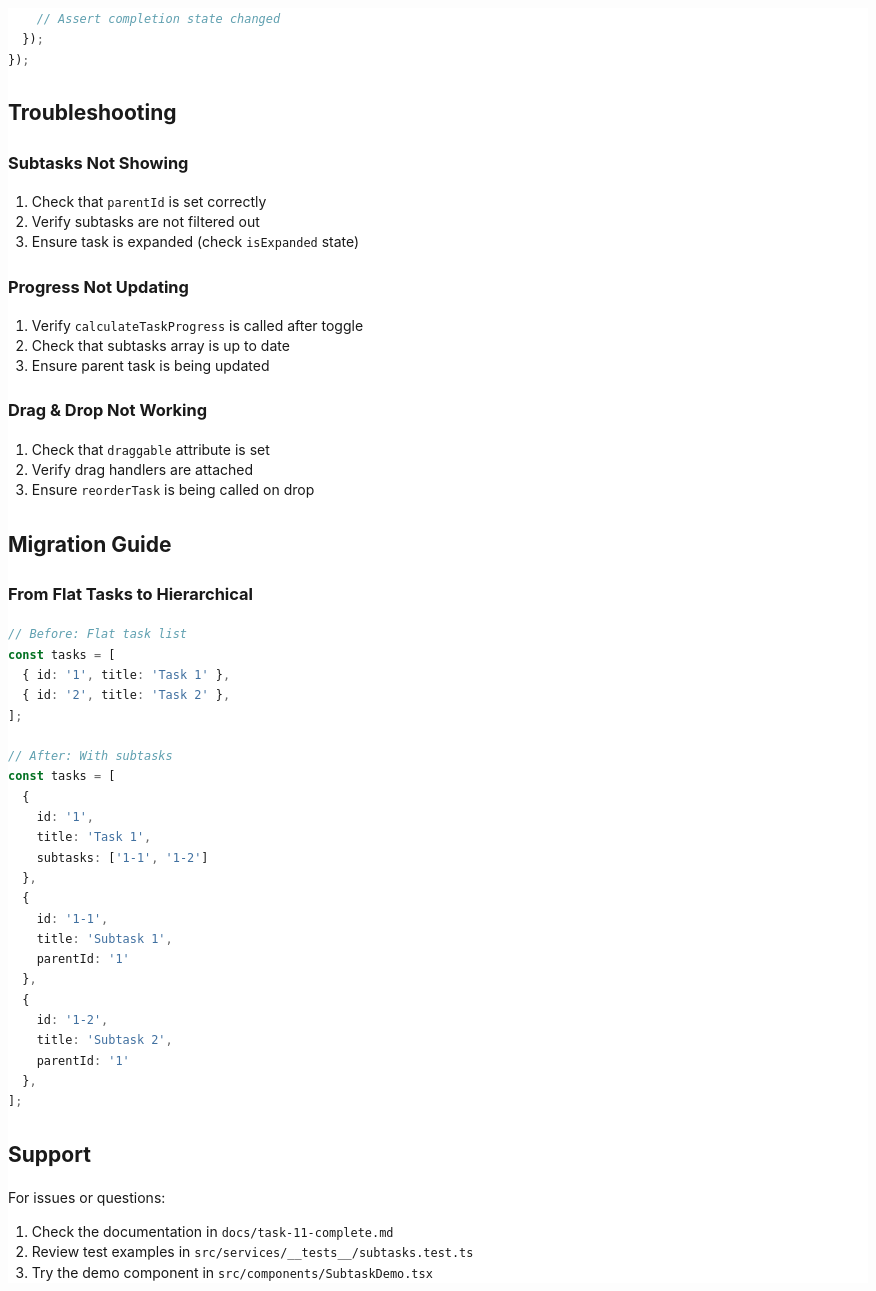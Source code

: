 ```typescript
    // Assert completion state changed
  });
});
```

## Troubleshooting

### Subtasks Not Showing

1. Check that `parentId` is set correctly
2. Verify subtasks are not filtered out
3. Ensure task is expanded (check `isExpanded` state)

### Progress Not Updating

1. Verify `calculateTaskProgress` is called after toggle
2. Check that subtasks array is up to date
3. Ensure parent task is being updated

### Drag & Drop Not Working

1. Check that `draggable` attribute is set
2. Verify drag handlers are attached
3. Ensure `reorderTask` is being called on drop

## Migration Guide

### From Flat Tasks to Hierarchical

```typescript
// Before: Flat task list
const tasks = [
  { id: '1', title: 'Task 1' },
  { id: '2', title: 'Task 2' },
];

// After: With subtasks
const tasks = [
  { 
    id: '1', 
    title: 'Task 1',
    subtasks: ['1-1', '1-2']
  },
  { 
    id: '1-1', 
    title: 'Subtask 1',
    parentId: '1'
  },
  { 
    id: '1-2', 
    title: 'Subtask 2',
    parentId: '1'
  },
];
```

## Support

For issues or questions:
1. Check the documentation in `docs/task-11-complete.md`
2. Review test examples in `src/services/__tests__/subtasks.test.ts`
3. Try the demo component in `src/components/SubtaskDemo.tsx`
